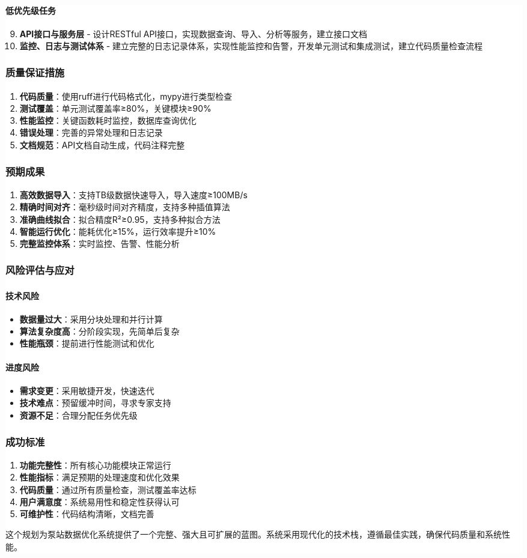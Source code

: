 #### 低优先级任务

9. **API接口与服务层** - 设计RESTful API接口，实现数据查询、导入、分析等服务，建立接口文档
1. **监控、日志与测试体系** - 建立完整的日志记录体系，实现性能监控和告警，开发单元测试和集成测试，建立代码质量检查流程

### 质量保证措施

1. **代码质量**：使用ruff进行代码格式化，mypy进行类型检查
1. **测试覆盖**：单元测试覆盖率≥80%，关键模块≥90%
1. **性能监控**：关键函数耗时监控，数据库查询优化
1. **错误处理**：完善的异常处理和日志记录
1. **文档规范**：API文档自动生成，代码注释完整

### 预期成果

1. **高效数据导入**：支持TB级数据快速导入，导入速度≥100MB/s
1. **精确时间对齐**：毫秒级时间对齐精度，支持多种插值算法
1. **准确曲线拟合**：拟合精度R²≥0.95，支持多种拟合方法
1. **智能运行优化**：能耗优化≥15%，运行效率提升≥10%
1. **完整监控体系**：实时监控、告警、性能分析

### 风险评估与应对

#### 技术风险

- **数据量过大**：采用分块处理和并行计算
- **算法复杂度高**：分阶段实现，先简单后复杂
- **性能瓶颈**：提前进行性能测试和优化

#### 进度风险

- **需求变更**：采用敏捷开发，快速迭代
- **技术难点**：预留缓冲时间，寻求专家支持
- **资源不足**：合理分配任务优先级

### 成功标准

1. **功能完整性**：所有核心功能模块正常运行
1. **性能指标**：满足预期的处理速度和优化效果
1. **代码质量**：通过所有质量检查，测试覆盖率达标
1. **用户满意度**：系统易用性和稳定性获得认可
1. **可维护性**：代码结构清晰，文档完善

这个规划为泵站数据优化系统提供了一个完整、强大且可扩展的蓝图。系统采用现代化的技术栈，遵循最佳实践，确保代码质量和系统性能。
